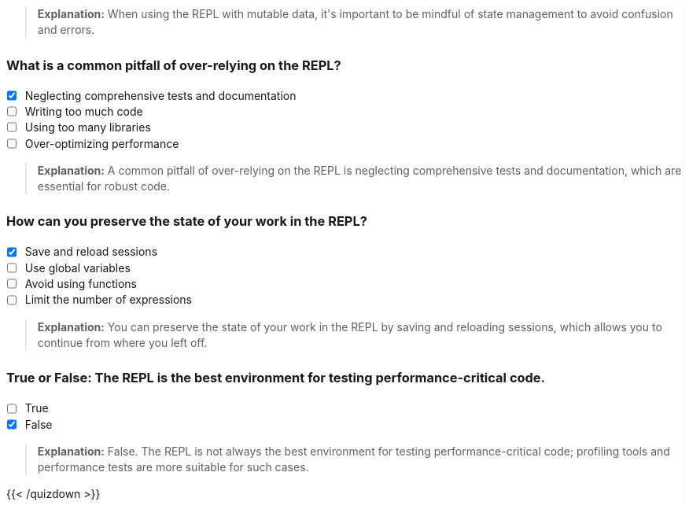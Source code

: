 > **Explanation:** When using the REPL with mutable data, it's important to be mindful of state management to avoid confusion and errors.

### What is a common pitfall of over-relying on the REPL?

- [x] Neglecting comprehensive tests and documentation
- [ ] Writing too much code
- [ ] Using too many libraries
- [ ] Over-optimizing performance

> **Explanation:** A common pitfall of over-relying on the REPL is neglecting comprehensive tests and documentation, which are essential for robust code.

### How can you preserve the state of your work in the REPL?

- [x] Save and reload sessions
- [ ] Use global variables
- [ ] Avoid using functions
- [ ] Limit the number of expressions

> **Explanation:** You can preserve the state of your work in the REPL by saving and reloading sessions, which allows you to continue from where you left off.

### True or False: The REPL is the best environment for testing performance-critical code.

- [ ] True
- [x] False

> **Explanation:** False. The REPL is not always the best environment for testing performance-critical code; profiling tools and performance tests are more suitable for such cases.

{{< /quizdown >}}
